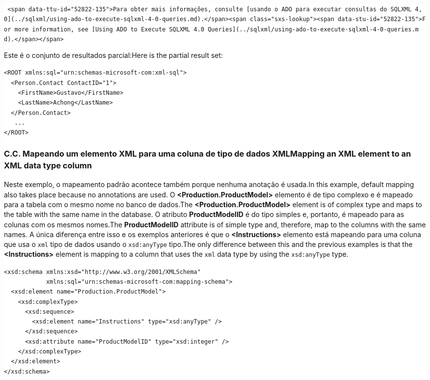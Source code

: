      <span data-ttu-id="52822-135">Para obter mais informações, consulte [usando o ADO para executar consultas do SQLXML 4,0](../sqlxml/using-ado-to-execute-sqlxml-4-0-queries.md).</span><span class="sxs-lookup"><span data-stu-id="52822-135">For more information, see [Using ADO to Execute SQLXML 4.0 Queries](../sqlxml/using-ado-to-execute-sqlxml-4-0-queries.md).</span></span>  
  
 <span data-ttu-id="52822-136">Este é o conjunto de resultados parcial:</span><span class="sxs-lookup"><span data-stu-id="52822-136">Here is the partial result set:</span></span>  
  
```  
<ROOT xmlns:sql="urn:schemas-microsoft-com:xml-sql">  
  <Person.Contact ContactID="1">  
    <FirstName>Gustavo</FirstName>  
    <LastName>Achong</LastName>  
  </Person.Contact>  
   ...  
</ROOT>  
```  
  
### <a name="c-mapping-an-xml-element-to-an-xml-data-type-column"></a><span data-ttu-id="52822-137">C.</span><span class="sxs-lookup"><span data-stu-id="52822-137">C.</span></span> <span data-ttu-id="52822-138">Mapeando um elemento XML para uma coluna de tipo de dados XML</span><span class="sxs-lookup"><span data-stu-id="52822-138">Mapping an XML element to an XML data type column</span></span>  
 <span data-ttu-id="52822-139">Neste exemplo, o mapeamento padrão acontece também porque nenhuma anotação é usada.</span><span class="sxs-lookup"><span data-stu-id="52822-139">In this example, default mapping also takes place because no annotations are used.</span></span> <span data-ttu-id="52822-140">O **\<Production.ProductModel>** elemento é de tipo complexo e é mapeado para a tabela com o mesmo nome no banco de dados.</span><span class="sxs-lookup"><span data-stu-id="52822-140">The **\<Production.ProductModel>** element is of complex type and maps to the table with the same name in the database.</span></span> <span data-ttu-id="52822-141">O atributo **ProductModelID** é do tipo simples e, portanto, é mapeado para as colunas com os mesmos nomes.</span><span class="sxs-lookup"><span data-stu-id="52822-141">The **ProductModelID** attribute is of simple type and, therefore, map to the columns with the same names.</span></span> <span data-ttu-id="52822-142">A única diferença entre isso e os exemplos anteriores é que o **\<Instructions>** elemento está mapeando para uma coluna que usa o `xml` tipo de dados usando o `xsd:anyType` tipo.</span><span class="sxs-lookup"><span data-stu-id="52822-142">The only difference between this and the previous examples is that the **\<Instructions>** element is mapping to a column that uses the `xml` data type by using the `xsd:anyType` type.</span></span>  
  
```  
<xsd:schema xmlns:xsd="http://www.w3.org/2001/XMLSchema"   
            xmlns:sql="urn:schemas-microsoft-com:mapping-schema">  
  <xsd:element name="Production.ProductModel">  
    <xsd:complexType>  
      <xsd:sequence>  
        <xsd:element name="Instructions" type="xsd:anyType" />   
      </xsd:sequence>  
      <xsd:attribute name="ProductModelID" type="xsd:integer" />   
    </xsd:complexType>  
  </xsd:element>  
</xsd:schema>  
```  
  